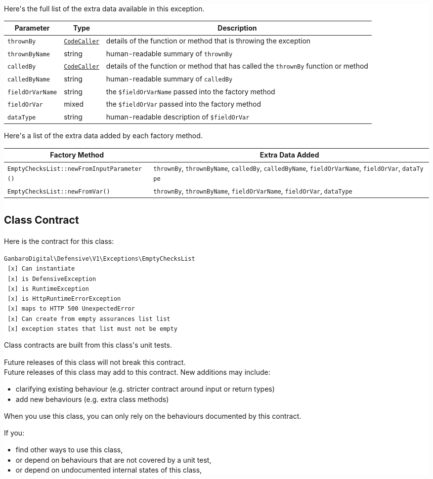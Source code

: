 Here's the full list of the extra data available in this exception.

Parameter | Type | Description
----------|------|------------
`thrownBy` | [`CodeCaller`](http://ganbarodigital.github.io/php-mv-exception-helpers/V1/Callers/CodeCaller.html) | details of the function or method that is throwing the exception
`thrownByName` | string | human-readable summary of `thrownBy`
`calledBy` | [`CodeCaller`](http://ganbarodigital.github.io/php-mv-exception-helpers/V1/Callers/CodeCaller.html) | details of the function or method that has called the `thrownBy` function or method
`calledByName` | string | human-readable summary of `calledBy`
`fieldOrVarName` | string | the `$fieldOrVarName` passed into the factory method
`fieldOrVar` | mixed | the `$fieldOrVar` passed into the factory method
`dataType` | string | human-readable description of `$fieldOrVar`

Here's a list of the extra data added by each factory method.

Factory Method | Extra Data Added
---------------|-----------------
`EmptyChecksList::newFromInputParameter()` | `thrownBy`, `thrownByName`, `calledBy`, `calledByName`, `fieldOrVarName`, `fieldOrVar`, `dataType`
`EmptyChecksList::newFromVar()` | `thrownBy`, `thrownByName`, `fieldOrVarName`, `fieldOrVar`, `dataType`

## Class Contract

Here is the contract for this class:

    GanbaroDigital\Defensive\V1\Exceptions\EmptyChecksList
     [x] Can instantiate
     [x] is DefensiveException
     [x] is RuntimeException
     [x] is HttpRuntimeErrorException
     [x] maps to HTTP 500 UnexpectedError
     [x] Can create from empty assurances list list
     [x] exception states that list must not be empty

Class contracts are built from this class's unit tests.

<div class="callout success">
Future releases of this class will not break this contract.
</div>

<div class="callout info" markdown="1">
Future releases of this class may add to this contract. New additions may include:

* clarifying existing behaviour (e.g. stricter contract around input or return types)
* add new behaviours (e.g. extra class methods)
</div>

<div class="callout warning" markdown="1">
When you use this class, you can only rely on the behaviours documented by this contract.

If you:

* find other ways to use this class,
* or depend on behaviours that are not covered by a unit test,
* or depend on undocumented internal states of this class,

